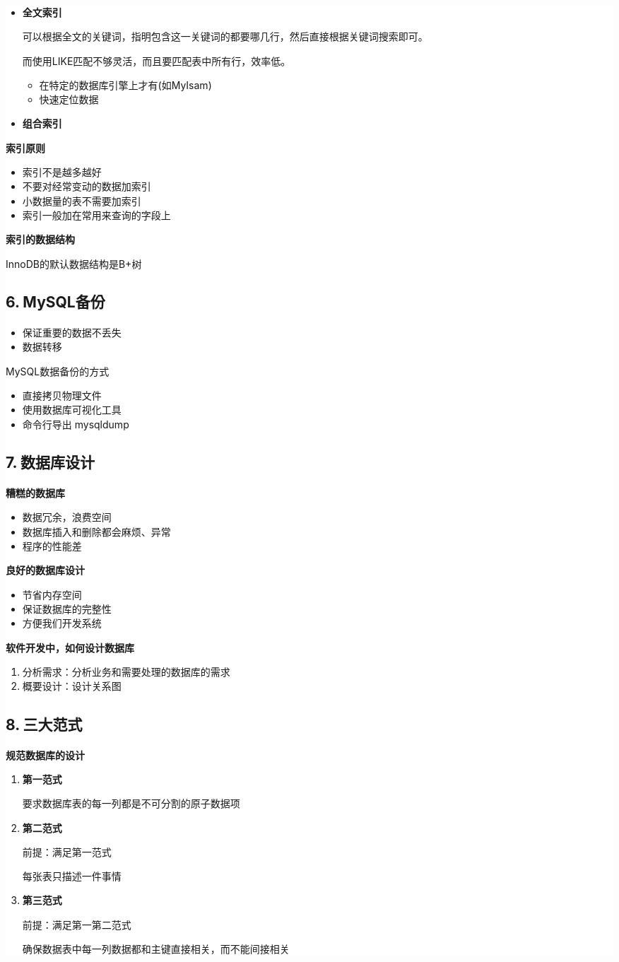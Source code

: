- **全文索引**
  
  可以根据全文的关键词，指明包含这一关键词的都要哪几行，然后直接根据关键词搜索即可。
  
  而使用LIKE匹配不够灵活，而且要匹配表中所有行，效率低。
  
  - 在特定的数据库引擎上才有(如MyIsam)
  - 快速定位数据
  
- **组合索引**

**索引原则**

- 索引不是越多越好
- 不要对经常变动的数据加索引
- 小数据量的表不需要加索引
- 索引一般加在常用来查询的字段上

**索引的数据结构**

InnoDB的默认数据结构是B+树

## 6. MySQL备份

- 保证重要的数据不丢失
- 数据转移

MySQL数据备份的方式

- 直接拷贝物理文件
- 使用数据库可视化工具
- 命令行导出 mysqldump

## 7. 数据库设计

**糟糕的数据库**

- 数据冗余，浪费空间
- 数据库插入和删除都会麻烦、异常
- 程序的性能差

**良好的数据库设计**

- 节省内存空间
- 保证数据库的完整性
- 方便我们开发系统

**软件开发中，如何设计数据库**

1. 分析需求：分析业务和需要处理的数据库的需求
2. 概要设计：设计关系图

## 8. 三大范式

**规范数据库的设计**

1. **第一范式**

   要求数据库表的每一列都是不可分割的原子数据项

2. **第二范式**

   前提：满足第一范式

   每张表只描述一件事情

3. **第三范式**

   前提：满足第一第二范式

   确保数据表中每一列数据都和主键直接相关，而不能间接相关



